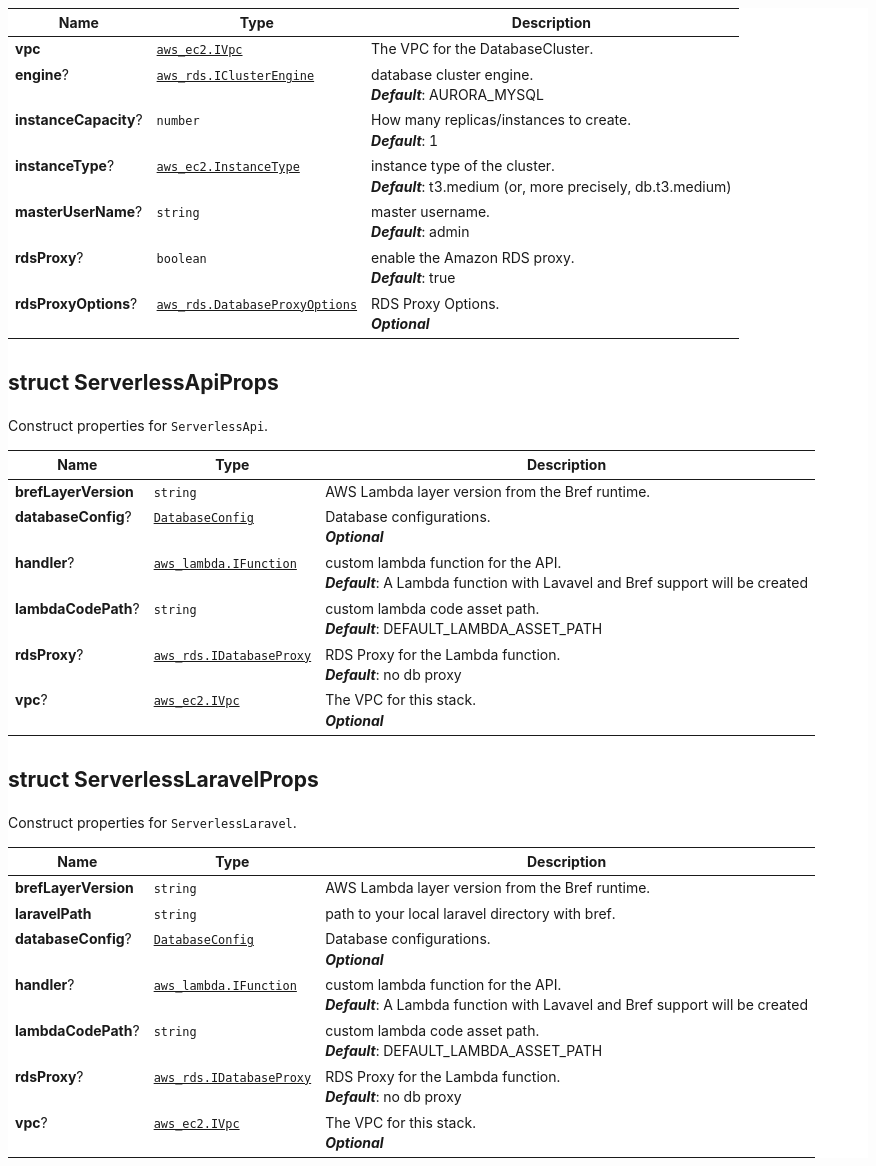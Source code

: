 




Name | Type | Description 
-----|------|-------------
**vpc** | <code>[aws_ec2.IVpc](#aws-cdk-lib-aws-ec2-ivpc)</code> | The VPC for the DatabaseCluster.
**engine**? | <code>[aws_rds.IClusterEngine](#aws-cdk-lib-aws-rds-iclusterengine)</code> | database cluster engine.<br/>__*Default*__: AURORA_MYSQL
**instanceCapacity**? | <code>number</code> | How many replicas/instances to create.<br/>__*Default*__: 1
**instanceType**? | <code>[aws_ec2.InstanceType](#aws-cdk-lib-aws-ec2-instancetype)</code> | instance type of the cluster.<br/>__*Default*__: t3.medium (or, more precisely, db.t3.medium)
**masterUserName**? | <code>string</code> | master username.<br/>__*Default*__: admin
**rdsProxy**? | <code>boolean</code> | enable the Amazon RDS proxy.<br/>__*Default*__: true
**rdsProxyOptions**? | <code>[aws_rds.DatabaseProxyOptions](#aws-cdk-lib-aws-rds-databaseproxyoptions)</code> | RDS Proxy Options.<br/>__*Optional*__



## struct ServerlessApiProps  <a id="cdk-serverless-lamp-serverlessapiprops"></a>


Construct properties for `ServerlessApi`.



Name | Type | Description 
-----|------|-------------
**brefLayerVersion** | <code>string</code> | AWS Lambda layer version from the Bref runtime.
**databaseConfig**? | <code>[DatabaseConfig](#cdk-serverless-lamp-databaseconfig)</code> | Database configurations.<br/>__*Optional*__
**handler**? | <code>[aws_lambda.IFunction](#aws-cdk-lib-aws-lambda-ifunction)</code> | custom lambda function for the API.<br/>__*Default*__: A Lambda function with Lavavel and Bref support will be created
**lambdaCodePath**? | <code>string</code> | custom lambda code asset path.<br/>__*Default*__: DEFAULT_LAMBDA_ASSET_PATH
**rdsProxy**? | <code>[aws_rds.IDatabaseProxy](#aws-cdk-lib-aws-rds-idatabaseproxy)</code> | RDS Proxy for the Lambda function.<br/>__*Default*__: no db proxy
**vpc**? | <code>[aws_ec2.IVpc](#aws-cdk-lib-aws-ec2-ivpc)</code> | The VPC for this stack.<br/>__*Optional*__



## struct ServerlessLaravelProps  <a id="cdk-serverless-lamp-serverlesslaravelprops"></a>


Construct properties for `ServerlessLaravel`.



Name | Type | Description 
-----|------|-------------
**brefLayerVersion** | <code>string</code> | AWS Lambda layer version from the Bref runtime.
**laravelPath** | <code>string</code> | path to your local laravel directory with bref.
**databaseConfig**? | <code>[DatabaseConfig](#cdk-serverless-lamp-databaseconfig)</code> | Database configurations.<br/>__*Optional*__
**handler**? | <code>[aws_lambda.IFunction](#aws-cdk-lib-aws-lambda-ifunction)</code> | custom lambda function for the API.<br/>__*Default*__: A Lambda function with Lavavel and Bref support will be created
**lambdaCodePath**? | <code>string</code> | custom lambda code asset path.<br/>__*Default*__: DEFAULT_LAMBDA_ASSET_PATH
**rdsProxy**? | <code>[aws_rds.IDatabaseProxy](#aws-cdk-lib-aws-rds-idatabaseproxy)</code> | RDS Proxy for the Lambda function.<br/>__*Default*__: no db proxy
**vpc**? | <code>[aws_ec2.IVpc](#aws-cdk-lib-aws-ec2-ivpc)</code> | The VPC for this stack.<br/>__*Optional*__



